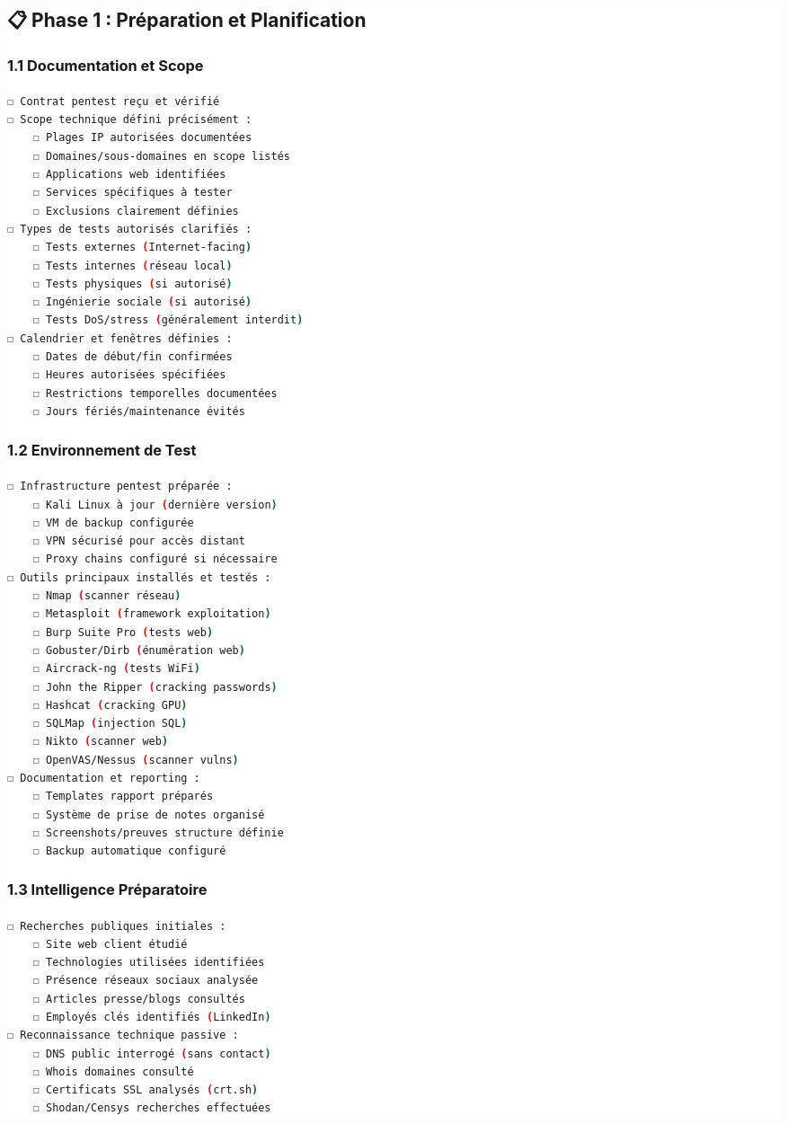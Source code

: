 
## 📋 Phase 1 : Préparation et Planification

### **1.1 Documentation et Scope**
```bash
☐ Contrat pentest reçu et vérifié
☐ Scope technique défini précisément :
    ☐ Plages IP autorisées documentées
    ☐ Domaines/sous-domaines en scope listés
    ☐ Applications web identifiées
    ☐ Services spécifiques à tester
    ☐ Exclusions clairement définies
☐ Types de tests autorisés clarifiés :
    ☐ Tests externes (Internet-facing)
    ☐ Tests internes (réseau local)
    ☐ Tests physiques (si autorisé)
    ☐ Ingénierie sociale (si autorisé)
    ☐ Tests DoS/stress (généralement interdit)
☐ Calendrier et fenêtres définies :
    ☐ Dates de début/fin confirmées
    ☐ Heures autorisées spécifiées
    ☐ Restrictions temporelles documentées
    ☐ Jours fériés/maintenance évités
```

### **1.2 Environnement de Test**
```bash
☐ Infrastructure pentest préparée :
    ☐ Kali Linux à jour (dernière version)
    ☐ VM de backup configurée
    ☐ VPN sécurisé pour accès distant
    ☐ Proxy chains configuré si nécessaire
☐ Outils principaux installés et testés :
    ☐ Nmap (scanner réseau)
    ☐ Metasploit (framework exploitation)
    ☐ Burp Suite Pro (tests web)
    ☐ Gobuster/Dirb (énumération web)
    ☐ Aircrack-ng (tests WiFi)
    ☐ John the Ripper (cracking passwords)
    ☐ Hashcat (cracking GPU)
    ☐ SQLMap (injection SQL)
    ☐ Nikto (scanner web)
    ☐ OpenVAS/Nessus (scanner vulns)
☐ Documentation et reporting :
    ☐ Templates rapport préparés
    ☐ Système de prise de notes organisé
    ☐ Screenshots/preuves structure définie
    ☐ Backup automatique configuré
```

### **1.3 Intelligence Préparatoire**
```bash
☐ Recherches publiques initiales :
    ☐ Site web client étudié
    ☐ Technologies utilisées identifiées
    ☐ Présence réseaux sociaux analysée
    ☐ Articles presse/blogs consultés
    ☐ Employés clés identifiés (LinkedIn)
☐ Reconnaissance technique passive :
    ☐ DNS public interrogé (sans contact)
    ☐ Whois domaines consulté
    ☐ Certificats SSL analysés (crt.sh)
    ☐ Shodan/Censys recherches effectuées
```